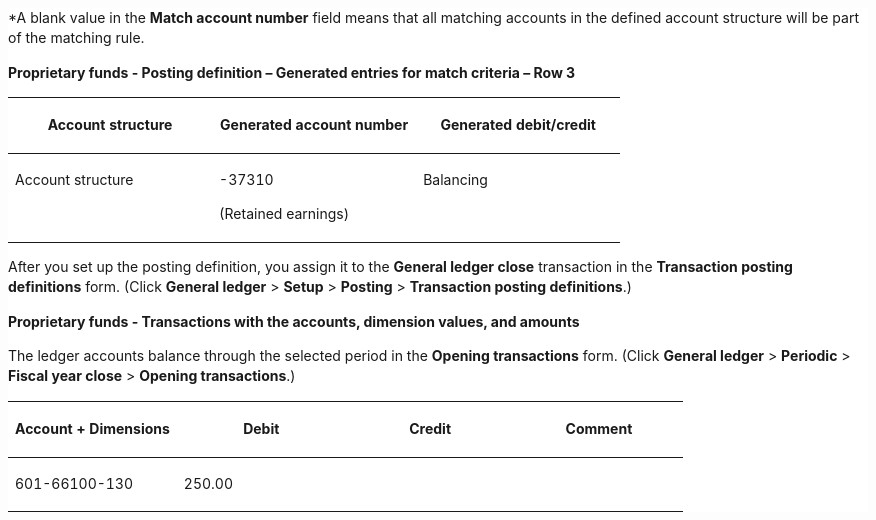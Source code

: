 
\*A blank value in the **Match account number** field means that all matching accounts in the defined account structure will be part of the matching rule.

**Proprietary funds - Posting definition – Generated entries for match criteria – Row 3**

<table>
<colgroup>
<col style="width: 33%" />
<col style="width: 33%" />
<col style="width: 33%" />
</colgroup>
<thead>
<tr class="header">
<th><p><strong>Account structure</strong></p></th>
<th><p><strong>Generated account number</strong></p></th>
<th><p><strong>Generated debit/credit</strong></p></th>
</tr>
</thead>
<tbody>
<tr class="odd">
<td><p>Account structure</p></td>
<td><p>-37310</p>
<p>(Retained earnings)</p></td>
<td><p>Balancing</p></td>
</tr>
</tbody>
</table>


After you set up the posting definition, you assign it to the **General ledger close** transaction in the **Transaction posting definitions** form. (Click **General ledger** \> **Setup** \> **Posting** \> **Transaction posting definitions**.)

**Proprietary funds - Transactions with the accounts, dimension values, and amounts**

The ledger accounts balance through the selected period in the **Opening transactions** form. (Click **General ledger** \> **Periodic** \> **Fiscal year close** \> **Opening transactions**.)

<table>
<colgroup>
<col style="width: 25%" />
<col style="width: 25%" />
<col style="width: 25%" />
<col style="width: 25%" />
</colgroup>
<thead>
<tr class="header">
<th><p>Account + Dimensions</p></th>
<th><p>Debit</p></th>
<th><p>Credit</p></th>
<th><p>Comment</p></th>
</tr>
</thead>
<tbody>
<tr class="odd">
<td><p>601-66100-130</p></td>
<td><p>250.00</p></td>
<td><p></p></td>
<td><p></p></td>
</tr>
</tbody>
</table>
